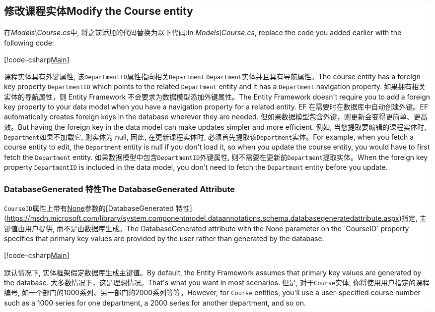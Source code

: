## <a name="modify-the-course-entity"></a><span data-ttu-id="6f9ea-244">修改课程实体</span><span class="sxs-lookup"><span data-stu-id="6f9ea-244">Modify the Course entity</span></span>

<span data-ttu-id="6f9ea-245">在*Models\Course.cs*中, 将之前添加的代码替换为以下代码:</span><span class="sxs-lookup"><span data-stu-id="6f9ea-245">In *Models\Course.cs*, replace the code you added earlier with the following code:</span></span>

[!code-csharp[Main](creating-a-more-complex-data-model-for-an-asp-net-mvc-application/samples/sample15.cs)]

<span data-ttu-id="6f9ea-246">课程实体具有外键属性, 该`DepartmentID`属性指向相关`Department` `Department`实体并且具有导航属性。</span><span class="sxs-lookup"><span data-stu-id="6f9ea-246">The course entity has a foreign key property `DepartmentID` which points to the related `Department` entity and it has a `Department` navigation property.</span></span> <span data-ttu-id="6f9ea-247">如果拥有相关实体的导航属性，则 Entity Framework 不会要求为数据模型添加外键属性。</span><span class="sxs-lookup"><span data-stu-id="6f9ea-247">The Entity Framework doesn't require you to add a foreign key property to your data model when you have a navigation property for a related entity.</span></span> <span data-ttu-id="6f9ea-248">EF 在需要时在数据库中自动创建外键。</span><span class="sxs-lookup"><span data-stu-id="6f9ea-248">EF automatically creates foreign keys in the database wherever they are needed.</span></span> <span data-ttu-id="6f9ea-249">但如果数据模型包含外键，则更新会变得更简单、更高效。</span><span class="sxs-lookup"><span data-stu-id="6f9ea-249">But having the foreign key in the data model can make updates simpler and more efficient.</span></span> <span data-ttu-id="6f9ea-250">例如, 当您提取要编辑的课程实体时, `Department`如果不加载它, 则实体为 null, 因此, 在更新课程实体时, 必须首先提取该`Department`实体。</span><span class="sxs-lookup"><span data-stu-id="6f9ea-250">For example, when you fetch a course entity to edit, the `Department` entity is null if you don't load it, so when you update the course entity, you would have to first fetch the `Department` entity.</span></span> <span data-ttu-id="6f9ea-251">如果数据模型中包含`DepartmentID`外键属性, 则不需要在更新前`Department`提取实体。</span><span class="sxs-lookup"><span data-stu-id="6f9ea-251">When the foreign key property `DepartmentID` is included in the data model, you don't need to fetch the `Department` entity before you update.</span></span>

### <a name="the-databasegenerated-attribute"></a><span data-ttu-id="6f9ea-252">DatabaseGenerated 特性</span><span class="sxs-lookup"><span data-stu-id="6f9ea-252">The DatabaseGenerated Attribute</span></span>

<span data-ttu-id="6f9ea-253">`CourseID`属性上带有[None](https://msdn.microsoft.com/library/system.componentmodel.dataannotations.schema.databasegeneratedoption(v=vs.110).aspx)参数的[DatabaseGenerated 特性](https://msdn.microsoft.com/library/system.componentmodel.dataannotations.schema.databasegeneratedattribute.aspx)指定, 主键值由用户提供, 而不是由数据库生成。</span><span class="sxs-lookup"><span data-stu-id="6f9ea-253">The [DatabaseGenerated attribute](https://msdn.microsoft.com/library/system.componentmodel.dataannotations.schema.databasegeneratedattribute.aspx) with the [None](https://msdn.microsoft.com/library/system.componentmodel.dataannotations.schema.databasegeneratedoption(v=vs.110).aspx) parameter on the `CourseID` property specifies that primary key values are provided by the user rather than generated by the database.</span></span>

[!code-csharp[Main](creating-a-more-complex-data-model-for-an-asp-net-mvc-application/samples/sample16.cs)]

<span data-ttu-id="6f9ea-254">默认情况下, 实体框架假定数据库生成主键值。</span><span class="sxs-lookup"><span data-stu-id="6f9ea-254">By default, the Entity Framework assumes that primary key values are generated by the database.</span></span> <span data-ttu-id="6f9ea-255">大多数情况下，这是理想情况。</span><span class="sxs-lookup"><span data-stu-id="6f9ea-255">That's what you want in most scenarios.</span></span> <span data-ttu-id="6f9ea-256">但是, 对于`Course`实体, 你将使用用户指定的课程编号, 如一个部门的1000系列、另一部门的2000系列等等。</span><span class="sxs-lookup"><span data-stu-id="6f9ea-256">However, for `Course` entities, you'll use a user-specified course number such as a 1000 series for one department, a 2000 series for another department, and so on.</span></span>
